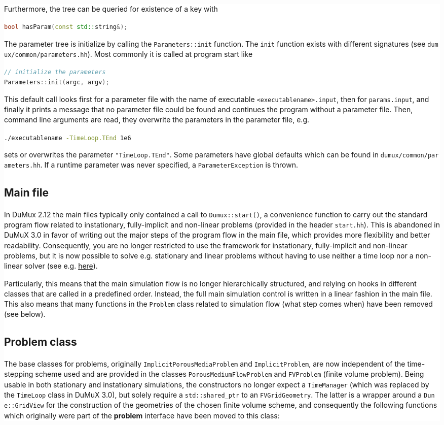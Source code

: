Furthermore, the tree can be queried for existence of a key with

``` cpp
bool hasParam(const std::string&);
```

The parameter tree is initialize by calling the `Parameters::init` function.
The `init` function exists with different signatures (see `dumux/common/parameters.hh`).
Most commonly it is called at program start like

``` cpp
// initialize the parameters
Parameters::init(argc, argv);
```

This default call looks first for a parameter file with the name of executable `<executablename>.input`, then for `params.input`, and finally it prints a message that no parameter file could be found and continues the program without a parameter file. Then, command line arguments are read, they overwrite the parameters in the parameter file, e.g.

``` bash
./executablename -TimeLoop.TEnd 1e6
```
sets or overwrites the parameter `"TimeLoop.TEnd"`.
Some parameters have global defaults which can be found in `dumux/common/parameters.hh`.
If a runtime parameter was never specified, a `ParameterException` is thrown.

## Main file
In DuMux 2.12 the main files typically only contained a call to `Dumux::start()`, a convenience function to carry out the standard program flow related to instationary, fully-implicit and non-linear problems (provided in the header `start.hh`). This is abandoned in DuMuX 3.0 in favor of writing out the major steps of the program flow in the main file, which provides more flexibility and better readability. Consequently, you are no longer restricted to use the framework for instationary, fully-implicit and non-linear problems, but it is now possible to solve e.g. stationary and linear problems without having to use neither a time loop nor a non-linear solver (see e.g. [here](https://git.iws.uni-stuttgart.de/dumux-repositories/dumux/blob/master/test/porousmediumflow/1p/implicit/incompressible/main.cc)).

Particularly, this means that the main simulation flow is no longer hierarchically structured, and relying on hooks in different classes that are called in a predefined order. Instead, the full main simulation control is written in a linear fashion in the main file. This also means that many functions in the `Problem` class related to simulation flow (what step comes when) have been removed (see below).


## Problem class
The base classes for problems, originally `ImplicitPorousMediaProblem` and `ImplicitProblem`, are now independent of the time-stepping scheme used and are provided in the classes `PorousMediumFlowProblem` and `FVProblem` (finite volume problem). Being usable in both stationary and instationary simulations, the constructors no longer expect a `TimeManager` (which was replaced by the `TimeLoop` class in DuMuX 3.0), but solely require a `std::shared_ptr` to an `FVGridGeometry`. The latter is a wrapper around a `Dune::GridView` for the construction of the geometries of the chosen finite volume scheme, and consequently the following functions which originally were part of the __problem__ interface have been moved to this class:

